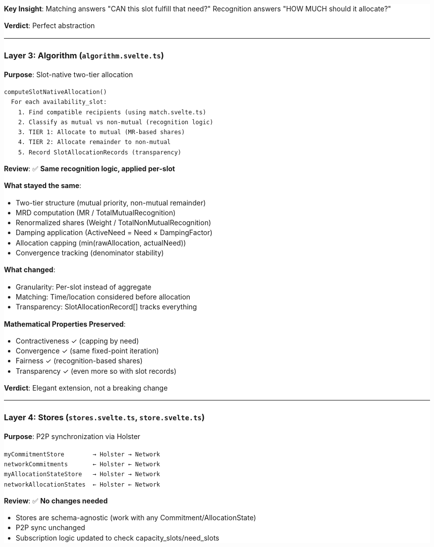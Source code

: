 **Key Insight**: Matching answers "CAN this slot fulfill that need?" 
Recognition answers "HOW MUCH should it allocate?"

**Verdict**: Perfect abstraction

---

### Layer 3: Algorithm (`algorithm.svelte.ts`)
**Purpose**: Slot-native two-tier allocation

```
computeSlotNativeAllocation()
  For each availability_slot:
    1. Find compatible recipients (using match.svelte.ts)
    2. Classify as mutual vs non-mutual (recognition logic)
    3. TIER 1: Allocate to mutual (MR-based shares)
    4. TIER 2: Allocate remainder to non-mutual
    5. Record SlotAllocationRecords (transparency)
```

**Review**: ✅ **Same recognition logic, applied per-slot**

**What stayed the same**:
- Two-tier structure (mutual priority, non-mutual remainder)
- MRD computation (MR / TotalMutualRecognition)
- Renormalized shares (Weight / TotalNonMutualRecognition)
- Damping application (ActiveNeed = Need × DampingFactor)
- Allocation capping (min(rawAllocation, actualNeed))
- Convergence tracking (denominator stability)

**What changed**:
- Granularity: Per-slot instead of aggregate
- Matching: Time/location considered before allocation
- Transparency: SlotAllocationRecord[] tracks everything

**Mathematical Properties Preserved**:
- Contractiveness ✓ (capping by need)
- Convergence ✓ (same fixed-point iteration)
- Fairness ✓ (recognition-based shares)
- Transparency ✓ (even more so with slot records)

**Verdict**: Elegant extension, not a breaking change

---

### Layer 4: Stores (`stores.svelte.ts`, `store.svelte.ts`)
**Purpose**: P2P synchronization via Holster

```
myCommitmentStore        → Holster → Network
networkCommitments       ← Holster ← Network
myAllocationStateStore   → Holster → Network
networkAllocationStates  ← Holster ← Network
```

**Review**: ✅ **No changes needed**
- Stores are schema-agnostic (work with any Commitment/AllocationState)
- P2P sync unchanged
- Subscription logic updated to check capacity_slots/need_slots

